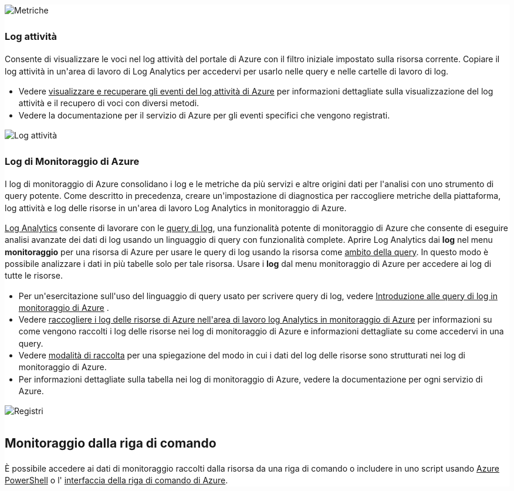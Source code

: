 ![Metriche](media/monitor-azure-resource/metrics.png)


### <a name="activity-log"></a>Log attività 
Consente di visualizzare le voci nel log attività del portale di Azure con il filtro iniziale impostato sulla risorsa corrente. Copiare il log attività in un'area di lavoro di Log Analytics per accedervi per usarlo nelle query e nelle cartelle di lavoro di log. 

- Vedere [visualizzare e recuperare gli eventi del log attività di Azure](../platform/activity-log-view.md) per informazioni dettagliate sulla visualizzazione del log attività e il recupero di voci con diversi metodi.
- Vedere la documentazione per il servizio di Azure per gli eventi specifici che vengono registrati.

![Log attività](media/monitor-azure-resource/activity-log.png)

### <a name="azure-monitor-logs"></a>Log di Monitoraggio di Azure
I log di monitoraggio di Azure consolidano i log e le metriche da più servizi e altre origini dati per l'analisi con uno strumento di query potente. Come descritto in precedenza, creare un'impostazione di diagnostica per raccogliere metriche della piattaforma, log attività e log delle risorse in un'area di lavoro Log Analytics in monitoraggio di Azure.

[Log Analytics](../log-query/get-started-portal.md) consente di lavorare con le [query di log](../log-query/log-query-overview.md), una funzionalità potente di monitoraggio di Azure che consente di eseguire analisi avanzate dei dati di log usando un linguaggio di query con funzionalità complete. Aprire Log Analytics dai **log** nel menu **monitoraggio** per una risorsa di Azure per usare le query di log usando la risorsa come [ambito della query](../log-query/scope.md#query-scope). In questo modo è possibile analizzare i dati in più tabelle solo per tale risorsa. Usare i **log** dal menu monitoraggio di Azure per accedere ai log di tutte le risorse. 

- Per un'esercitazione sull'uso del linguaggio di query usato per scrivere query di log, vedere [Introduzione alle query di log in monitoraggio di Azure](../log-query/get-started-queries.md) .
- Vedere [raccogliere i log delle risorse di Azure nell'area di lavoro log Analytics in monitoraggio di Azure](../platform/resource-logs-collect-workspace.md) per informazioni su come vengono raccolti i log delle risorse nei log di monitoraggio di Azure e informazioni dettagliate su come accedervi in una query.
- Vedere [modalità di raccolta](../platform/resource-logs-collect-workspace.md#resource-log-collection-mode) per una spiegazione del modo in cui i dati del log delle risorse sono strutturati nei log di monitoraggio di Azure.
- Per informazioni dettagliate sulla tabella nei log di monitoraggio di Azure, vedere la documentazione per ogni servizio di Azure.

![Registri](media/monitor-azure-resource/logs.png)

## <a name="monitoring-from-command-line"></a>Monitoraggio dalla riga di comando
È possibile accedere ai dati di monitoraggio raccolti dalla risorsa da una riga di comando o includere in uno script usando [Azure PowerShell](/powershell/azure/) o l' [interfaccia della riga di comando di Azure](/cli/azure/). 
